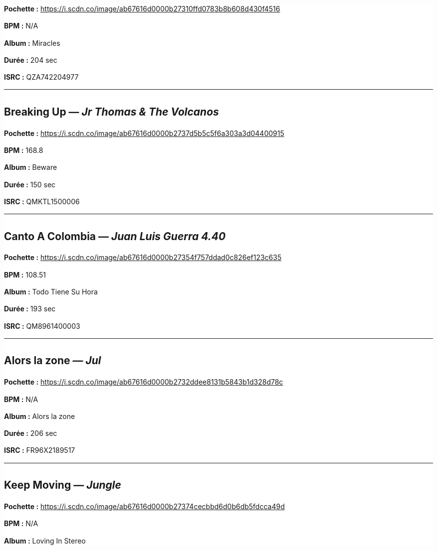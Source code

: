 **Pochette :** https://i.scdn.co/image/ab67616d0000b27310ffd0783b8b608d430f4516

**BPM :** N/A

**Album :** Miracles

**Durée :** 204 sec

**ISRC :** QZA742204977

---
## Breaking Up — *Jr Thomas & The Volcanos*

**Pochette :** https://i.scdn.co/image/ab67616d0000b2737d5b5c5f6a303a3d04400915

**BPM :** 168.8

**Album :** Beware

**Durée :** 150 sec

**ISRC :** QMKTL1500006

---
## Canto A Colombia — *Juan Luis Guerra 4.40*

**Pochette :** https://i.scdn.co/image/ab67616d0000b27354f757ddad0c826ef123c635

**BPM :** 108.51

**Album :** Todo Tiene Su Hora

**Durée :** 193 sec

**ISRC :** QM8961400003

---
## Alors la zone — *Jul*

**Pochette :** https://i.scdn.co/image/ab67616d0000b2732ddee8131b5843b1d328d78c

**BPM :** N/A

**Album :** Alors la zone

**Durée :** 206 sec

**ISRC :** FR96X2189517

---
## Keep Moving — *Jungle*

**Pochette :** https://i.scdn.co/image/ab67616d0000b27374cecbbd6d0b6db5fdcca49d

**BPM :** N/A

**Album :** Loving In Stereo
